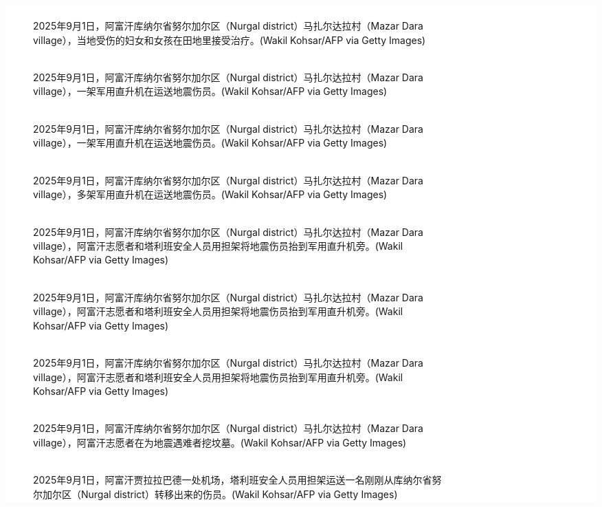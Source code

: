<figure id="attachment_14586123" aria-describedby="caption-attachment-14586123" style="width: 600px" class="wp-caption aligncenter"><a target="_blank" href="https://i.epochtimes.com/assets/uploads/2025/09/id14586123-GettyImages-2232653270.jpg"><img decoding="async" class=" wp-image-14586123" src="https://i.epochtimes.com/assets/uploads/2025/09/id14586123-GettyImages-2232653270.jpg" alt="" width="600" b="399" /></a><figcaption id="caption-attachment-14586123" class="wp-caption-text">2025年9月1日，阿富汗库纳尔省努尔加尔区（Nurgal district）马扎尔达拉村（Mazar Dara village），当地受伤的妇女和女孩在田地里接受治疗。(Wakil Kohsar/AFP via Getty Images)</figcaption></figure>
<figure id="attachment_14586130" aria-describedby="caption-attachment-14586130" style="width: 601px" class="wp-caption aligncenter"><a target="_blank" href="https://i.epochtimes.com/assets/uploads/2025/09/id14586130-GettyImages-2232715015.jpg"><img decoding="async" class=" wp-image-14586130" src="https://i.epochtimes.com/assets/uploads/2025/09/id14586130-GettyImages-2232715015.jpg" alt="" width="601" b="400" /></a><figcaption id="caption-attachment-14586130" class="wp-caption-text">2025年9月1日，阿富汗库纳尔省努尔加尔区（Nurgal district）马扎尔达拉村（Mazar Dara village），一架军用直升机在运送地震伤员。(Wakil Kohsar/AFP via Getty Images)</figcaption></figure>
<figure id="attachment_14586134" aria-describedby="caption-attachment-14586134" style="width: 601px" class="wp-caption aligncenter"><a target="_blank" href="https://i.epochtimes.com/assets/uploads/2025/09/id14586134-GettyImages-2232715158.jpg"><img decoding="async" class=" wp-image-14586134" src="https://i.epochtimes.com/assets/uploads/2025/09/id14586134-GettyImages-2232715158.jpg" alt="" width="601" b="400" /></a><figcaption id="caption-attachment-14586134" class="wp-caption-text">2025年9月1日，阿富汗库纳尔省努尔加尔区（Nurgal district）马扎尔达拉村（Mazar Dara village），一架军用直升机在运送地震伤员。(Wakil Kohsar/AFP via Getty Images)</figcaption></figure>
<figure id="attachment_14586138" aria-describedby="caption-attachment-14586138" style="width: 601px" class="wp-caption aligncenter"><a target="_blank" href="https://i.epochtimes.com/assets/uploads/2025/09/id14586138-GettyImages-2232715347.jpg"><img decoding="async" class=" wp-image-14586138" src="https://i.epochtimes.com/assets/uploads/2025/09/id14586138-GettyImages-2232715347.jpg" alt="" width="601" b="400" /></a><figcaption id="caption-attachment-14586138" class="wp-caption-text">2025年9月1日，阿富汗库纳尔省努尔加尔区（Nurgal district）马扎尔达拉村（Mazar Dara village），多架军用直升机在运送地震伤员。(Wakil Kohsar/AFP via Getty Images)</figcaption></figure>
<figure id="attachment_14586128" aria-describedby="caption-attachment-14586128" style="width: 601px" class="wp-caption aligncenter"><a target="_blank" href="https://i.epochtimes.com/assets/uploads/2025/09/id14586128-GettyImages-2232653605.jpg"><img decoding="async" class=" wp-image-14586128" src="https://i.epochtimes.com/assets/uploads/2025/09/id14586128-GettyImages-2232653605.jpg" alt="" width="601" b="400" /></a><figcaption id="caption-attachment-14586128" class="wp-caption-text">2025年9月1日，阿富汗库纳尔省努尔加尔区（Nurgal district）马扎尔达拉村（Mazar Dara village），阿富汗志愿者和塔利班安全人员用担架将地震伤员抬到军用直升机旁。(Wakil Kohsar/AFP via Getty Images)</figcaption></figure>
<figure id="attachment_14586125" aria-describedby="caption-attachment-14586125" style="width: 600px" class="wp-caption aligncenter"><a target="_blank" href="https://i.epochtimes.com/assets/uploads/2025/09/id14586125-GettyImages-2232653393.jpg"><img decoding="async" class=" wp-image-14586125" src="https://i.epochtimes.com/assets/uploads/2025/09/id14586125-GettyImages-2232653393.jpg" alt="" width="600" b="399" /></a><figcaption id="caption-attachment-14586125" class="wp-caption-text">2025年9月1日，阿富汗库纳尔省努尔加尔区（Nurgal district）马扎尔达拉村（Mazar Dara village），阿富汗志愿者和塔利班安全人员用担架将地震伤员抬到军用直升机旁。(Wakil Kohsar/AFP via Getty Images)</figcaption></figure>
<figure id="attachment_14586124" aria-describedby="caption-attachment-14586124" style="width: 599px" class="wp-caption aligncenter"><a target="_blank" href="https://i.epochtimes.com/assets/uploads/2025/09/id14586124-GettyImages-2232653356.jpg"><img decoding="async" class=" wp-image-14586124" src="https://i.epochtimes.com/assets/uploads/2025/09/id14586124-GettyImages-2232653356.jpg" alt="" width="599" b="400" /></a><figcaption id="caption-attachment-14586124" class="wp-caption-text">2025年9月1日，阿富汗库纳尔省努尔加尔区（Nurgal district）马扎尔达拉村（Mazar Dara village），阿富汗志愿者和塔利班安全人员用担架将地震伤员抬到军用直升机旁。(Wakil Kohsar/AFP via Getty Images)</figcaption></figure>
<figure id="attachment_14586122" aria-describedby="caption-attachment-14586122" style="width: 601px" class="wp-caption aligncenter"><a target="_blank" href="https://i.epochtimes.com/assets/uploads/2025/09/id14586122-GettyImages-2232653164.jpg"><img decoding="async" class=" wp-image-14586122" src="https://i.epochtimes.com/assets/uploads/2025/09/id14586122-GettyImages-2232653164.jpg" alt="" width="601" b="429" /></a><figcaption id="caption-attachment-14586122" class="wp-caption-text">2025年9月1日，阿富汗库纳尔省努尔加尔区（Nurgal district）马扎尔达拉村（Mazar Dara village），阿富汗志愿者在为地震遇难者挖坟墓。(Wakil Kohsar/AFP via Getty Images)</figcaption></figure>
<figure id="attachment_14586121" aria-describedby="caption-attachment-14586121" style="width: 601px" class="wp-caption aligncenter"><a target="_blank" href="https://i.epochtimes.com/assets/uploads/2025/09/id14586121-GettyImages-2232580062.jpg"><img decoding="async" class=" wp-image-14586121" src="https://i.epochtimes.com/assets/uploads/2025/09/id14586121-GettyImages-2232580062.jpg" alt="" width="601" b="400" /></a><figcaption id="caption-attachment-14586121" class="wp-caption-text">2025年9月1日，阿富汗贾拉拉巴德一处机场，塔利班安全人员用担架运送一名刚刚从库纳尔省努尔加尔区（Nurgal district）转移出来的伤员。(Wakil Kohsar/AFP via Getty Images)</figcaption></figure>